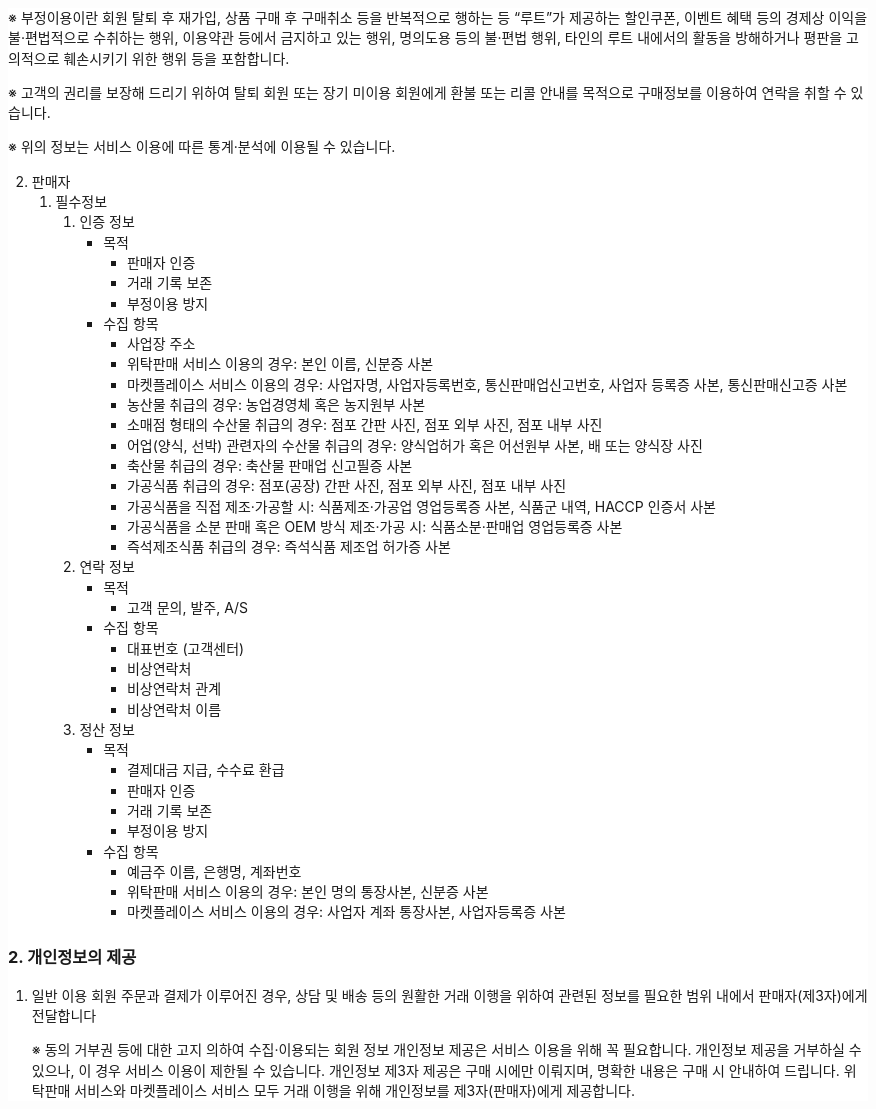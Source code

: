    ※ 부정이용이란 회원 탈퇴 후 재가입, 상품 구매 후 구매취소 등을 반복적으로 행하는 등 “루트”가 제공하는 할인쿠폰, 이벤트 혜택 등의 경제상 이익을 불·편법적으로 수취하는 행위, 이용약관 등에서 금지하고 있는 행위, 명의도용 등의 불·편법 행위, 타인의 루트 내에서의 활동을 방해하거나 평판을 고의적으로 훼손시키기 위한 행위 등을 포함합니다.

   ※ 고객의 권리를 보장해 드리기 위하여 탈퇴 회원 또는 장기 미이용 회원에게 환불 또는 리콜 안내를 목적으로 구매정보를 이용하여 연락을 취할 수 있습니다.

   ※ 위의 정보는 서비스 이용에 따른 통계·분석에 이용될 수 있습니다.

2. 판매자
   1. 필수정보
      1. 인증 정보
         - 목적
            - 판매자 인증
            - 거래 기록 보존
            - 부정이용 방지
         - 수집 항목
            - 사업장 주소
            - 위탁판매 서비스 이용의 경우: 본인 이름, 신분증 사본
            - 마켓플레이스 서비스 이용의 경우: 사업자명, 사업자등록번호, 통신판매업신고번호, 사업자 등록증 사본, 통신판매신고증 사본
            - 농산물 취급의 경우: 농업경영체 혹은 농지원부 사본
            - 소매점 형태의 수산물 취급의 경우: 점포 간판 사진, 점포 외부 사진, 점포 내부 사진
            - 어업(양식, 선박) 관련자의 수산물 취급의 경우: 양식업허가 혹은 어선원부 사본, 배 또는 양식장 사진
            - 축산물 취급의 경우: 축산물 판매업 신고필증 사본
            - 가공식품 취급의 경우: 점포(공장) 간판 사진, 점포 외부 사진, 점포 내부 사진
            - 가공식품을 직접 제조·가공할 시: 식품제조·가공업 영업등록증 사본, 식품군 내역, HACCP 인증서 사본
            - 가공식품을 소분 판매 혹은 OEM 방식 제조·가공 시: 식품소분·판매업 영업등록증 사본
            - 즉석제조식품 취급의 경우: 즉석식품 제조업 허가증 사본
      2. 연락 정보
         - 목적
            - 고객 문의, 발주, A/S
         - 수집 항목
            - 대표번호 (고객센터)
            - 비상연락처
            - 비상연락처 관계
            - 비상연락처 이름
      3. 정산 정보
         - 목적
            - 결제대금 지급, 수수료 환급
            - 판매자 인증
            - 거래 기록 보존
            - 부정이용 방지
         - 수집 항목
            - 예금주 이름, 은행명, 계좌번호
            - 위탁판매 서비스 이용의 경우: 본인 명의 통장사본, 신분증 사본
            - 마켓플레이스 서비스 이용의 경우: 사업자 계좌 통장사본, 사업자등록증 사본
  
### 2. 개인정보의 제공
1. 일반 이용 회원
   주문과 결제가 이루어진 경우, 상담 및 배송 등의 원활한 거래 이행을 위하여 관련된 정보를 필요한 범위 내에서 판매자(제3자)에게 전달합니다
   
   ※ 동의 거부권 등에 대한 고지
의하여 수집·이용되는 회원 정보
개인정보 제공은 서비스 이용을 위해 꼭 필요합니다. 개인정보 제공을 거부하실 수 있으나, 이 경우 서비스 이용이 제한될 수 있습니다. 개인정보 제3자 제공은 구매 시에만 이뤄지며, 명확한 내용은 구매 시 안내하여 드립니다. 위탁판매 서비스와 마켓플레이스 서비스 모두 거래 이행을 위해 개인정보를 제3자(판매자)에게 제공합니다.
